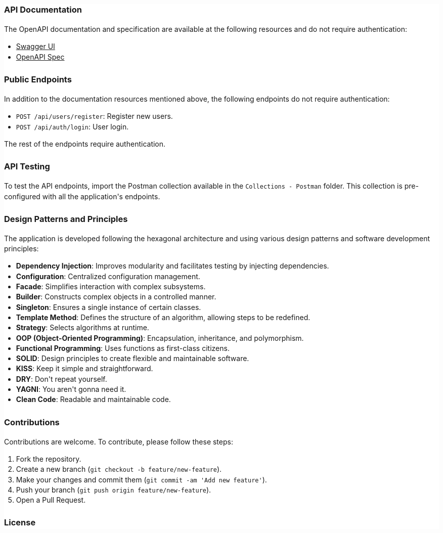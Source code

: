 ### API Documentation

The OpenAPI documentation and specification are available at the following resources and do not require authentication:

- [Swagger UI](http://localhost:8082/v1/swagger-ui/)
- [OpenAPI Spec](http://localhost:8082/v1/v3/api-docs/)

### Public Endpoints

In addition to the documentation resources mentioned above, the following endpoints do not require authentication:

- `POST /api/users/register`: Register new users.
- `POST /api/auth/login`: User login.

The rest of the endpoints require authentication.

### API Testing

To test the API endpoints, import the Postman collection available in the `Collections - Postman` folder. This collection is pre-configured with all the application's endpoints.

### Design Patterns and Principles

The application is developed following the hexagonal architecture and using various design patterns and software development principles:

- **Dependency Injection**: Improves modularity and facilitates testing by injecting dependencies.
- **Configuration**: Centralized configuration management.
- **Facade**: Simplifies interaction with complex subsystems.
- **Builder**: Constructs complex objects in a controlled manner.
- **Singleton**: Ensures a single instance of certain classes.
- **Template Method**: Defines the structure of an algorithm, allowing steps to be redefined.
- **Strategy**: Selects algorithms at runtime.
- **OOP (Object-Oriented Programming)**: Encapsulation, inheritance, and polymorphism.
- **Functional Programming**: Uses functions as first-class citizens.
- **SOLID**: Design principles to create flexible and maintainable software.
- **KISS**: Keep it simple and straightforward.
- **DRY**: Don't repeat yourself.
- **YAGNI**: You aren't gonna need it.
- **Clean Code**: Readable and maintainable code.

### Contributions

Contributions are welcome. To contribute, please follow these steps:

1. Fork the repository.
2. Create a new branch (`git checkout -b feature/new-feature`).
3. Make your changes and commit them (`git commit -am 'Add new feature'`).
4. Push your branch (`git push origin feature/new-feature`).
5. Open a Pull Request.

### License
